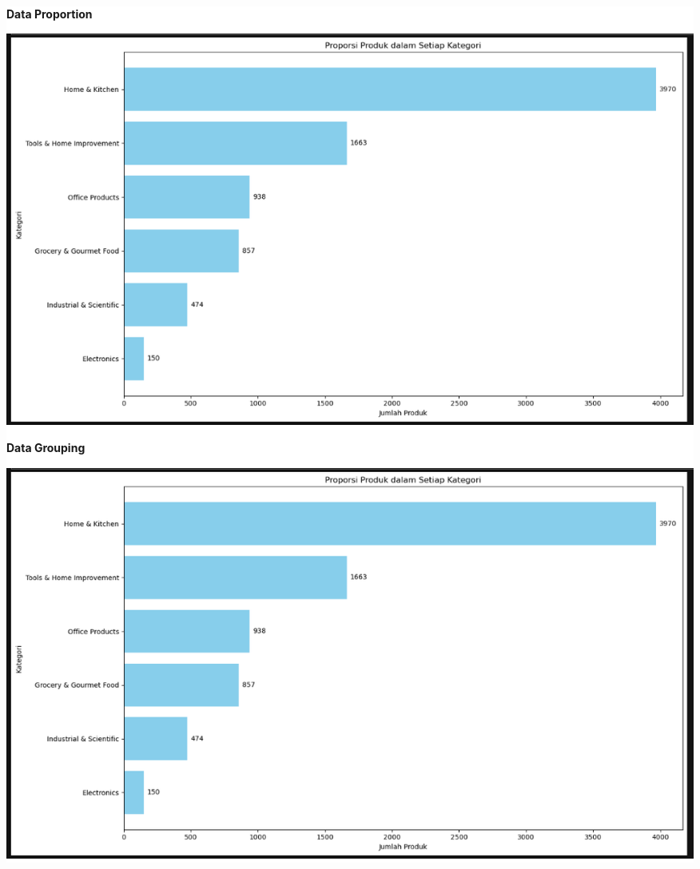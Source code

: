 **Data Proportion**

![EDA_1_Data_Proportion](images/EDA_1_Data_Proportion.png)


**Data Grouping**

![EDA_1_Data_Proportion](images/EDA_1_Data_Proportion.png)
